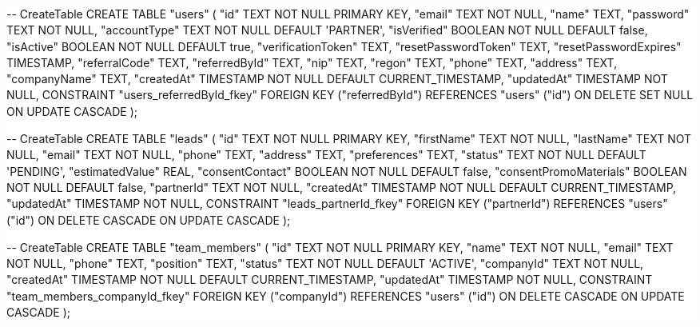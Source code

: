 -- CreateTable
CREATE TABLE "users" (
    "id" TEXT NOT NULL PRIMARY KEY,
    "email" TEXT NOT NULL,
    "name" TEXT,
    "password" TEXT NOT NULL,
    "accountType" TEXT NOT NULL DEFAULT 'PARTNER',
    "isVerified" BOOLEAN NOT NULL DEFAULT false,
    "isActive" BOOLEAN NOT NULL DEFAULT true,
    "verificationToken" TEXT,
    "resetPasswordToken" TEXT,
    "resetPasswordExpires" TIMESTAMP,
    "referralCode" TEXT,
    "referredById" TEXT,
    "nip" TEXT,
    "regon" TEXT,
    "phone" TEXT,
    "address" TEXT,
    "companyName" TEXT,
    "createdAt" TIMESTAMP NOT NULL DEFAULT CURRENT_TIMESTAMP,
    "updatedAt" TIMESTAMP NOT NULL,
    CONSTRAINT "users_referredById_fkey" FOREIGN KEY ("referredById") REFERENCES "users" ("id") ON DELETE SET NULL ON UPDATE CASCADE
);

-- CreateTable
CREATE TABLE "leads" (
    "id" TEXT NOT NULL PRIMARY KEY,
    "firstName" TEXT NOT NULL,
    "lastName" TEXT NOT NULL,
    "email" TEXT NOT NULL,
    "phone" TEXT,
    "address" TEXT,
    "preferences" TEXT,
    "status" TEXT NOT NULL DEFAULT 'PENDING',
    "estimatedValue" REAL,
    "consentContact" BOOLEAN NOT NULL DEFAULT false,
    "consentPromoMaterials" BOOLEAN NOT NULL DEFAULT false,
    "partnerId" TEXT NOT NULL,
    "createdAt" TIMESTAMP NOT NULL DEFAULT CURRENT_TIMESTAMP,
    "updatedAt" TIMESTAMP NOT NULL,
    CONSTRAINT "leads_partnerId_fkey" FOREIGN KEY ("partnerId") REFERENCES "users" ("id") ON DELETE CASCADE ON UPDATE CASCADE
);

-- CreateTable
CREATE TABLE "team_members" (
    "id" TEXT NOT NULL PRIMARY KEY,
    "name" TEXT NOT NULL,
    "email" TEXT NOT NULL,
    "phone" TEXT,
    "position" TEXT,
    "status" TEXT NOT NULL DEFAULT 'ACTIVE',
    "companyId" TEXT NOT NULL,
    "createdAt" TIMESTAMP NOT NULL DEFAULT CURRENT_TIMESTAMP,
    "updatedAt" TIMESTAMP NOT NULL,
    CONSTRAINT "team_members_companyId_fkey" FOREIGN KEY ("companyId") REFERENCES "users" ("id") ON DELETE CASCADE ON UPDATE CASCADE
);
